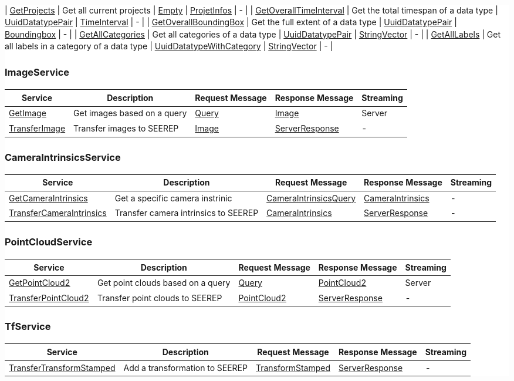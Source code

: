 | [GetProjects](https://github.com/DFKI-NI/seerep/blob/main/seerep_com/protos/meta_operations.proto)    | Get all current projects    | [Empty](https://protobuf.dev/reference/protobuf/google.protobuf/#empty)     | [ProjetInfos](https://github.com/DFKI-NI/seerep/blob/main/seerep_msgs/protos/project_infos.proto) | - |
| [GetOverallTimeInterval](https://github.com/DFKI-NI/seerep/blob/main/seerep_com/protos/meta_operations.proto)    | Get the total timespan of a data type   | [UuidDatatypePair](https://github.com/DFKI-NI/seerep/blob/main/seerep_msgs/protos/uuid_datatype_pair.proto)     | [TimeInterval](https://github.com/DFKI-NI/seerep/blob/main/seerep_msgs/protos/time_interval.proto) | - |
| [GetOverallBoundingBox](https://github.com/DFKI-NI/seerep/blob/main/seerep_com/protos/meta_operations.proto)    | Get the full extent of a data type  | [UuidDatatypePair](https://github.com/DFKI-NI/seerep/blob/main/seerep_msgs/protos/uuid_datatype_pair.proto)     | [Boundingbox](https://github.com/DFKI-NI/seerep/blob/main/seerep_msgs/protos/boundingbox.proto) | - |
| [GetAllCategories](https://github.com/DFKI-NI/seerep/blob/main/seerep_com/protos/meta_operations.proto)    | Get all categories of a data type   | [UuidDatatypePair](https://github.com/DFKI-NI/seerep/blob/main/seerep_msgs/protos/uuid_datatype_pair.proto)     | [StringVector](https://github.com/DFKI-NI/seerep/blob/main/seerep_msgs/protos/string_vector.proto) | - |
| [GetAllLabels](https://github.com/DFKI-NI/seerep/blob/main/seerep_com/protos/meta_operations.proto)    | Get all labels in a category of a data type   | [UuidDatatypeWithCategory](https://github.com/DFKI-NI/seerep/blob/main/seerep_msgs/protos/uuid_datatype_with_category.proto)     | [StringVector](https://github.com/DFKI-NI/seerep/blob/main/seerep_msgs/protos/string_vector.proto) | - |

### ImageService

| Service                | Description              | Request Message                                                                                          | Response Message | Streaming |
|------------------------|--------------------------------|----------------------------------------------------------------------------------------------------------|------------------|-----------|
| [GetImage](https://github.com/DFKI-NI/seerep/blob/main/seerep_com/protos/image_service.proto)    | Get images based on a query   | [Query](https://github.com/DFKI-NI/seerep/blob/main/seerep_msgs/protos/query.proto)     | [Image](https://github.com/DFKI-NI/seerep/blob/main/seerep_msgs/protos/image.proto) | Server |
| [TransferImage](https://github.com/DFKI-NI/seerep/blob/main/seerep_com/protos/image_service.proto)    | Transfer images to SEEREP   | [Image](https://github.com/DFKI-NI/seerep/blob/main/seerep_msgs/protos/image.proto)     | [ServerResponse](https://github.com/DFKI-NI/seerep/blob/main/seerep_msgs/protos/server_response.proto) | - |

### CameraIntrinsicsService

| Service                | Description              | Request Message                                                                                          | Response Message | Streaming |
|------------------------|--------------------------------|----------------------------------------------------------------------------------------------------------|------------------|-----------|
| [GetCameraIntrinsics](https://github.com/DFKI-NI/seerep/blob/main/seerep_com/protos/camera_intrinsics_service.proto)    | Get a specific camera instrinic    | [CameraIntrinsicsQuery](https://github.com/DFKI-NI/seerep/blob/main/seerep_msgs/protos/camera_intrinsics_query.proto) | [CameraIntrinsics](https://github.com/DFKI-NI/seerep/blob/main/seerep_msgs/protos/camera_intrinsics.proto) | - |
| [TransferCameraIntrinsics](https://github.com/DFKI-NI/seerep/blob/main/seerep_com/protos/camera_intrinsics_service.proto)    | Transfer camera intrinsics to SEEREP   |  [CameraIntrinsics](https://github.com/DFKI-NI/seerep/blob/main/seerep_msgs/protos/camera_intrinsics.proto) | [ServerResponse](https://github.com/DFKI-NI/seerep/blob/main/seerep_msgs/protos/server_response.proto) | - |

### PointCloudService

| Service                | Description              | Request Message                                                                                          | Response Message | Streaming |
|------------------------|--------------------------------|----------------------------------------------------------------------------------------------------------|------------------|-----------|
| [GetPointCloud2](https://github.com/DFKI-NI/seerep/blob/main/seerep_com/protos/point_cloud_service.proto)    | Get point clouds based on a query   | [Query](https://github.com/DFKI-NI/seerep/blob/main/seerep_msgs/protos/query.proto)     | [PointCloud2](https://github.com/DFKI-NI/seerep/blob/main/seerep_msgs/protos/point_cloud_2.proto) | Server |
| [TransferPointCloud2](https://github.com/DFKI-NI/seerep/blob/main/seerep_com/protos/point_cloud_service.proto)    | Transfer point clouds to SEEREP   | [PointCloud2](https://github.com/DFKI-NI/seerep/blob/main/seerep_msgs/protos/point_cloud_2.proto)     | [ServerResponse](https://github.com/DFKI-NI/seerep/blob/main/seerep_msgs/protos/server_response.proto) | - |

### TfService

| Service                | Description              | Request Message                                                                                          | Response Message | Streaming |
|------------------------|--------------------------------|----------------------------------------------------------------------------------------------------------|------------------|-----------|
| [TransferTransformStamped](https://github.com/DFKI-NI/seerep/blob/main/seerep_com/protos/tf_service.proto)    | Add a transformation to SEEREP  | [TransformStamped](https://github.com/DFKI-NI/seerep/blob/main/seerep_msgs/protos/transform_stamped.proto)     | [ServerResponse](https://github.com/DFKI-NI/seerep/blob/main/seerep_msgs/protos/server_response.proto) | - |